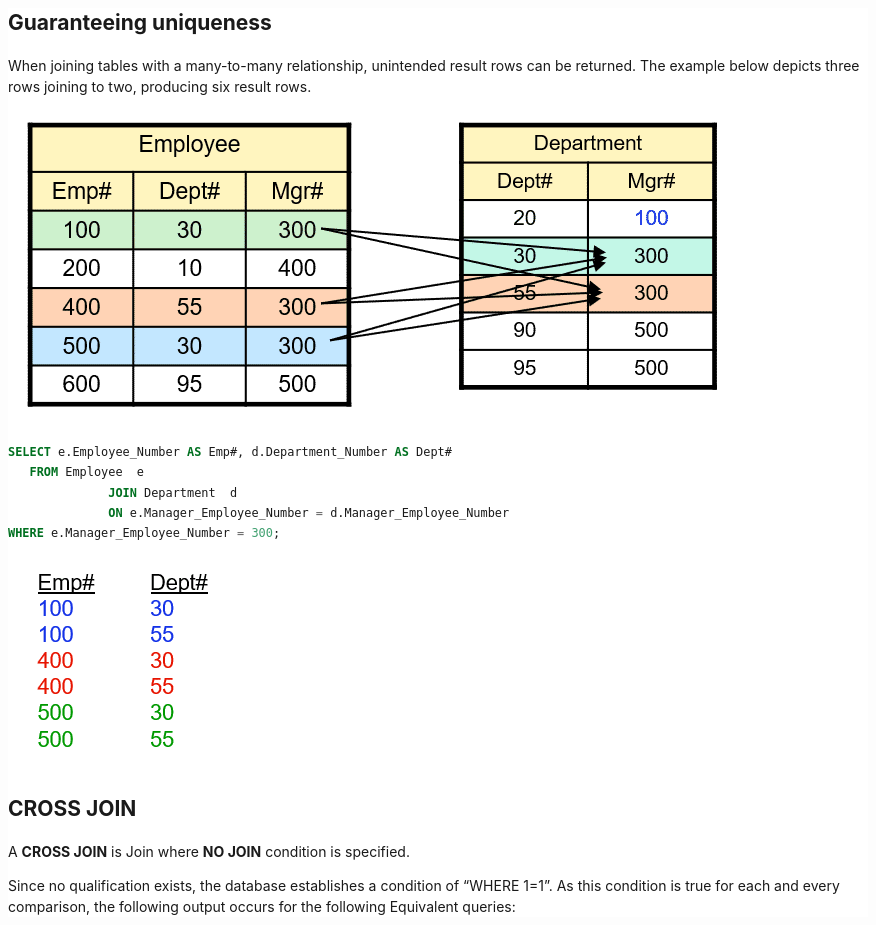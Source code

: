 ## Guaranteeing uniqueness

When joining tables with a many-to-many relationship, unintended result rows can be returned. The example below depicts three rows joining to two, producing six result rows.

![26](static/26.PNG)

```sql
SELECT e.Employee_Number AS Emp#, d.Department_Number AS Dept#
   FROM Employee  e 
              JOIN Department  d
              ON e.Manager_Employee_Number = d.Manager_Employee_Number
WHERE e.Manager_Employee_Number = 300; 
```

![27](static/27.PNG)

## CROSS JOIN

A **CROSS JOIN** is Join where **NO JOIN** condition is specified. 

Since no qualification exists, the database establishes a condition of “WHERE 1=1”. As this condition is true for each and every comparison, the following output occurs for the following Equivalent queries:

